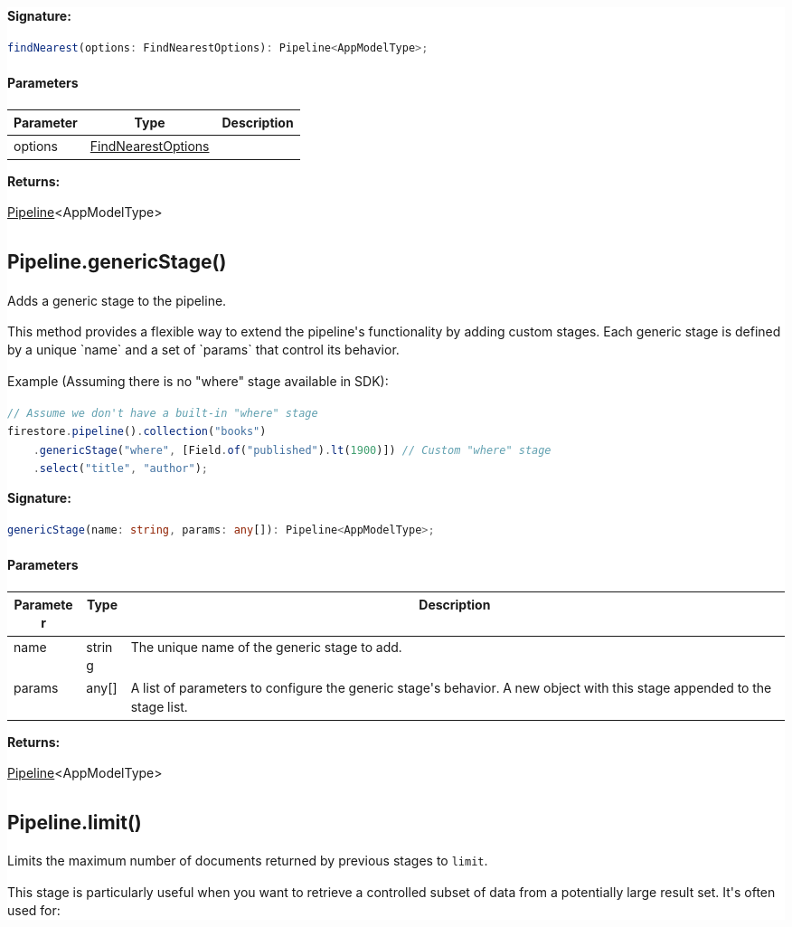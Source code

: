 <b>Signature:</b>

```typescript
findNearest(options: FindNearestOptions): Pipeline<AppModelType>;
```

#### Parameters

|  Parameter | Type | Description |
|  --- | --- | --- |
|  options | [FindNearestOptions](./firestore_lite.findnearestoptions.md#findnearestoptions_interface) |  |

<b>Returns:</b>

[Pipeline](./firestore_lite.pipeline.md#pipeline_class)&lt;AppModelType&gt;

## Pipeline.genericStage()

Adds a generic stage to the pipeline.

<p>This method provides a flexible way to extend the pipeline's functionality by adding custom stages. Each generic stage is defined by a unique `name` and a set of `params` that control its behavior.

<p>Example (Assuming there is no "where" stage available in SDK):

```typescript
// Assume we don't have a built-in "where" stage
firestore.pipeline().collection("books")
    .genericStage("where", [Field.of("published").lt(1900)]) // Custom "where" stage
    .select("title", "author");

```

<b>Signature:</b>

```typescript
genericStage(name: string, params: any[]): Pipeline<AppModelType>;
```

#### Parameters

|  Parameter | Type | Description |
|  --- | --- | --- |
|  name | string | The unique name of the generic stage to add. |
|  params | any\[\] | A list of parameters to configure the generic stage's behavior.  A new  object with this stage appended to the stage list. |

<b>Returns:</b>

[Pipeline](./firestore_lite.pipeline.md#pipeline_class)&lt;AppModelType&gt;

## Pipeline.limit()

Limits the maximum number of documents returned by previous stages to `limit`.

<p>This stage is particularly useful when you want to retrieve a controlled subset of data from a potentially large result set. It's often used for:
